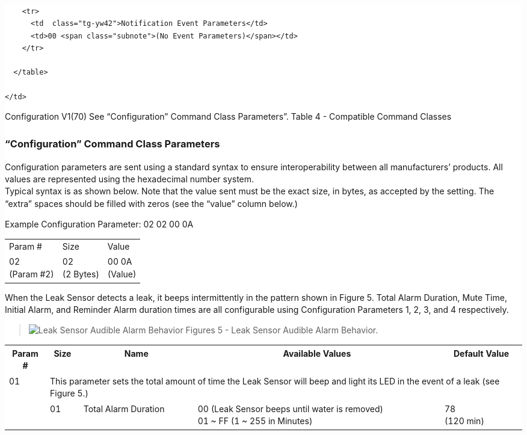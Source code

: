         <tr>
          <td  class="tg-yw42">Notification Event Parameters</td>
          <td>00 <span class="subnote">(No Event Parameters)</span></td>
        </tr>

      </table>

    </td>
  </tr>
  <tr>
    <td class="tg-yw42">Configuration V1(70)</td>
    <td class="tg-yw43">See “Configuration” Command Class Parameters”.</td>
  </tr>

</table>
<span class="caption-dark"> Table 4 - Compatible Command Classes</span>

### “Configuration” Command Class Parameters
<p>Configuration parameters are sent using a standard syntax to ensure interoperability between all manufacturers’ products.  All values are represented using the hexadecimal number system.  
<br>Typical syntax is as shown below. Note that the value sent must be the exact size, in bytes, as accepted by the setting.  The “extra” spaces should be filled with zeros (see the “value” column below.) </p>
<p>Example Configuration Parameter: 02 02 00 0A
  <br>
  <table>
    <tr>
      <td  class="tg-yw4l">Param #</td>
      <td  class="tg-yw4l">Size</td>
      <td  class="tg-yw4l">Value</td>
    </tr>
    <tr>
      <td  class="tg-yw41">02<br><span class="subnote">(Param #2)</span></td>
      <td  class="tg-yw4l">02<br><span class="subnote">(2 Bytes)</span></td>
      <td  class="tg-yw4l">00 0A<br><span class="subnote">(Value)</span></td>
    </tr>
  </table>
</p>

When the Leak Sensor detects a leak, it beeps intermittently in the pattern shown in Figure 5. Total Alarm Duration, Mute Time, Initial Alarm, and Reminder Alarm duration times are all configurable using Configuration Parameters 1, 2, 3, and 4 respectively.  

> <img src="/images/leak-graph.svg" class="line-art" alt="Leak Sensor Audible Alarm Behavior">
> <span class="caption"> Figures 5 - Leak Sensor Audible Alarm Behavior.</span>

<table class="tg">
  <tr>
    <th class="tg-yw4l">Param #</th>
    <th class="tg-yw4l">Size</th>
    <th class="tg-yw4l">Name</th>
    <th class="tg-yw4l">Available Values</th>
    <th class="tg-yw4l">Default Value</th>
  </tr>
  <tr>
    <td class="tg-yw4l" rowspan="2">01</td>
    <td class="tg-yw4l" colspan="4">This parameter sets the total amount of time the Leak Sensor will beep and light its LED in the event of a leak (see Figure 5.)</td>
  </tr>
  <tr>
    <td class="tg-yw4l">01</td>
    <td class="tg-yw4l">Total Alarm Duration</td>
    <td class="tg-yw4l">00 <span class="subnote">(Leak Sensor beeps until water is removed)</span><br>01 ~ FF <span class="subnote"> (1 ~ 255 in Minutes) </span></td>
    <td class="tg-yw4l">78 <br> <span class="subnote">(120 min)</span></td>